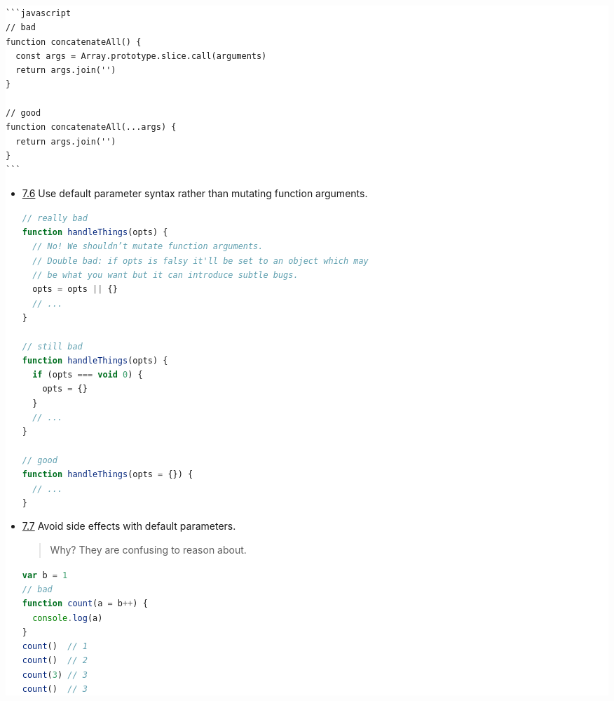    ```javascript
    // bad
    function concatenateAll() {
      const args = Array.prototype.slice.call(arguments)
      return args.join('')
    }

    // good
    function concatenateAll(...args) {
      return args.join('')
    }
    ```

  <a name="es6-default-parameters"></a><a name="7.6"></a>
  - [7.6](#es6-default-parameters) Use default parameter syntax rather than mutating function arguments.

    ```javascript
    // really bad
    function handleThings(opts) {
      // No! We shouldn’t mutate function arguments.
      // Double bad: if opts is falsy it'll be set to an object which may
      // be what you want but it can introduce subtle bugs.
      opts = opts || {}
      // ...
    }

    // still bad
    function handleThings(opts) {
      if (opts === void 0) {
        opts = {}
      }
      // ...
    }

    // good
    function handleThings(opts = {}) {
      // ...
    }
    ```

  <a name="functions--default-side-effects"></a><a name="7.7"></a>
  - [7.7](#functions--default-side-effects) Avoid side effects with default parameters.

    > Why? They are confusing to reason about.

    ```javascript
    var b = 1
    // bad
    function count(a = b++) {
      console.log(a)
    }
    count()  // 1
    count()  // 2
    count(3) // 3
    count()  // 3
    ```
